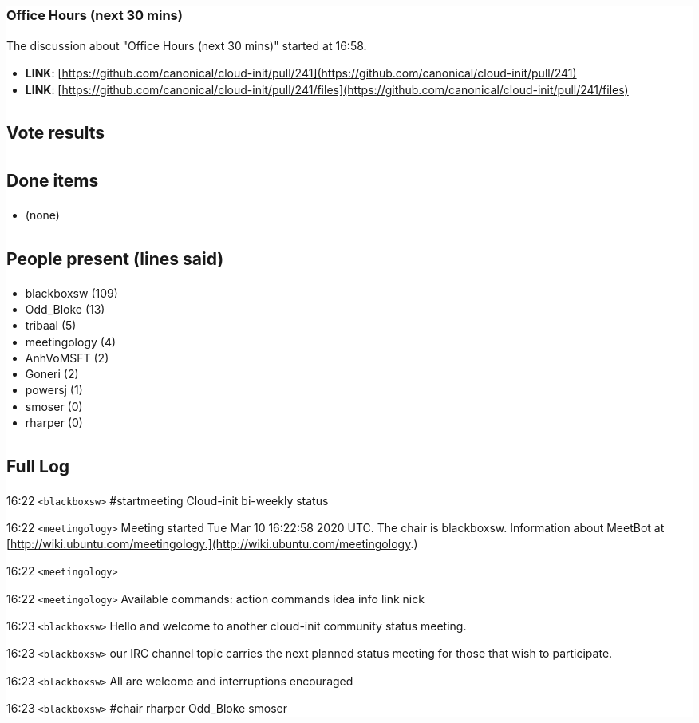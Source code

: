 ### Office Hours (next 30 mins)
The discussion about "Office Hours (next 30 mins)" started at 16:58.

  *  **LINK**: [https://github.com/canonical/cloud-init/pull/241](https://github.com/canonical/cloud-init/pull/241) 
  *  **LINK**: [https://github.com/canonical/cloud-init/pull/241/files](https://github.com/canonical/cloud-init/pull/241/files) 



Vote results
----------------




Done items
----------------

 * (none)



People present (lines said)
----------------

 * blackboxsw (109)
 * Odd_Bloke (13)
 * tribaal (5)
 * meetingology (4)
 * AnhVoMSFT (2)
 * Goneri (2)
 * powersj (1)
 * smoser (0)
 * rharper (0)



Full Log
----------------


 16:22 `<blackboxsw>` \#startmeeting Cloud-init bi-weekly status

 16:22 `<meetingology>` Meeting started Tue Mar 10 16:22:58 2020 UTC.  The chair is blackboxsw. Information about MeetBot at [http://wiki.ubuntu.com/meetingology.](http://wiki.ubuntu.com/meetingology.)

 16:22 `<meetingology>` 

 16:22 `<meetingology>` Available commands: action commands idea info link nick

 16:23 `<blackboxsw>` Hello and welcome to another cloud-init community status meeting.

 16:23 `<blackboxsw>` our IRC channel topic carries the next planned status meeting for those that wish to participate.

 16:23 `<blackboxsw>` All are welcome and interruptions encouraged

 16:23 `<blackboxsw>` \#chair rharper Odd_Bloke smoser
